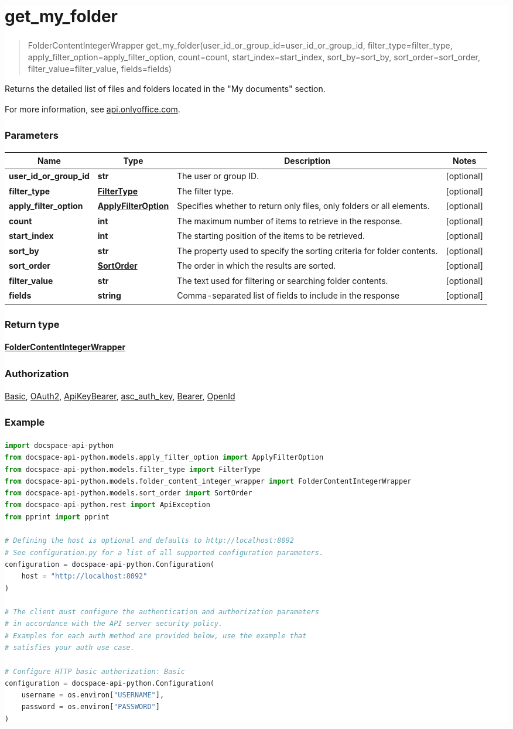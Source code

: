 # **get_my_folder**
> FolderContentIntegerWrapper get_my_folder(user_id_or_group_id=user_id_or_group_id, filter_type=filter_type, apply_filter_option=apply_filter_option, count=count, start_index=start_index, sort_by=sort_by, sort_order=sort_order, filter_value=filter_value, fields=fields)

Returns the detailed list of files and folders located in the "My documents" section.

For more information, see [api.onlyoffice.com]().

### Parameters


Name | Type | Description  | Notes
------------- | ------------- | ------------- | -------------
 **user_id_or_group_id** | **str**| The user or group ID. | [optional] 
 **filter_type** | [**FilterType**](.md)| The filter type. | [optional] 
 **apply_filter_option** | [**ApplyFilterOption**](.md)| Specifies whether to return only files, only folders or all elements. | [optional] 
 **count** | **int**| The maximum number of items to retrieve in the response. | [optional] 
 **start_index** | **int**| The starting position of the items to be retrieved. | [optional] 
 **sort_by** | **str**| The property used to specify the sorting criteria for folder contents. | [optional] 
 **sort_order** | [**SortOrder**](.md)| The order in which the results are sorted. | [optional] 
 **filter_value** | **str**| The text used for filtering or searching folder contents. | [optional] 
 **fields** | **string**| Comma-separated list of fields to include in the response | [optional] 

### Return type

[**FolderContentIntegerWrapper**](FolderContentIntegerWrapper.md)

### Authorization

[Basic](../README.md#Basic), [OAuth2](../README.md#OAuth2), [ApiKeyBearer](../README.md#ApiKeyBearer), [asc_auth_key](../README.md#asc_auth_key), [Bearer](../README.md#Bearer), [OpenId](../README.md#OpenId)

### Example


```python
import docspace-api-python
from docspace-api-python.models.apply_filter_option import ApplyFilterOption
from docspace-api-python.models.filter_type import FilterType
from docspace-api-python.models.folder_content_integer_wrapper import FolderContentIntegerWrapper
from docspace-api-python.models.sort_order import SortOrder
from docspace-api-python.rest import ApiException
from pprint import pprint

# Defining the host is optional and defaults to http://localhost:8092
# See configuration.py for a list of all supported configuration parameters.
configuration = docspace-api-python.Configuration(
    host = "http://localhost:8092"
)

# The client must configure the authentication and authorization parameters
# in accordance with the API server security policy.
# Examples for each auth method are provided below, use the example that
# satisfies your auth use case.

# Configure HTTP basic authorization: Basic
configuration = docspace-api-python.Configuration(
    username = os.environ["USERNAME"],
    password = os.environ["PASSWORD"]
)

```